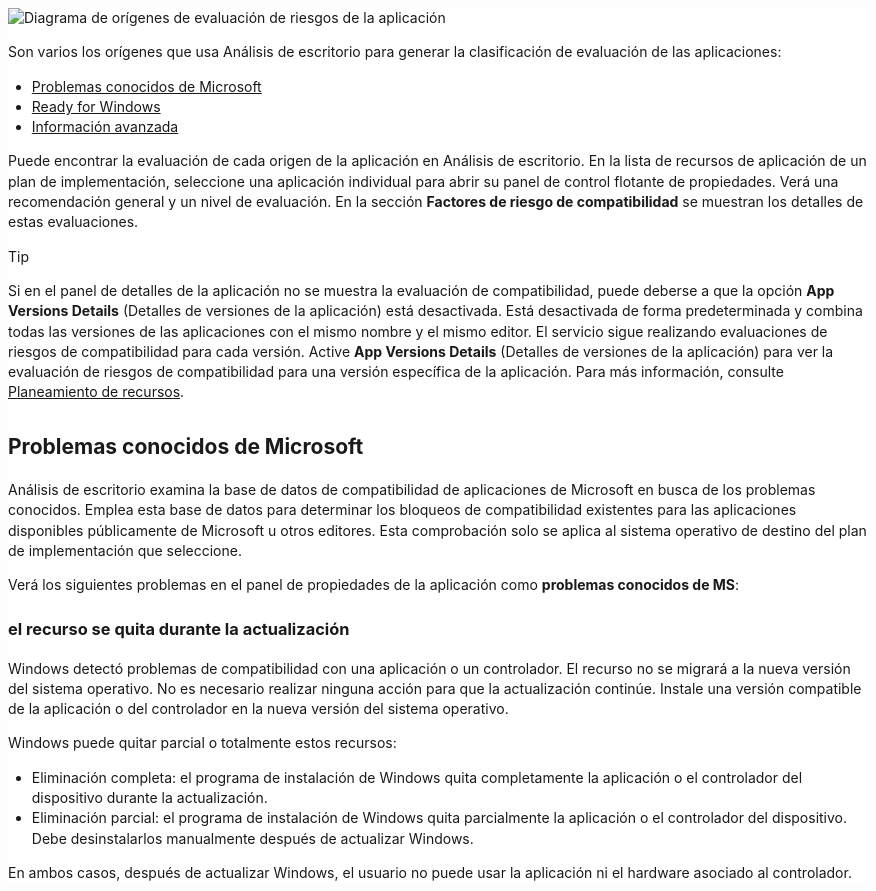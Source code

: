 ![Diagrama de orígenes de evaluación de riesgos de la aplicación](media/app-risk-assessment-sources.png)

Son varios los orígenes que usa Análisis de escritorio para generar la clasificación de evaluación de las aplicaciones:

- [Problemas conocidos de Microsoft](#microsoft-known-issues)
- [Ready for Windows](#ready-for-windows)
- [Información avanzada](#advanced-insights)

Puede encontrar la evaluación de cada origen de la aplicación en Análisis de escritorio. En la lista de recursos de aplicación de un plan de implementación, seleccione una aplicación individual para abrir su panel de control flotante de propiedades. Verá una recomendación general y un nivel de evaluación. En la sección **Factores de riesgo de compatibilidad** se muestran los detalles de estas evaluaciones.

> [!TIP]
> Si en el panel de detalles de la aplicación no se muestra la evaluación de compatibilidad, puede deberse a que la opción **App Versions Details** (Detalles de versiones de la aplicación) está desactivada. Está desactivada de forma predeterminada y combina todas las versiones de las aplicaciones con el mismo nombre y el mismo editor. El servicio sigue realizando evaluaciones de riesgos de compatibilidad para cada versión. Active **App Versions Details** (Detalles de versiones de la aplicación) para ver la evaluación de riesgos de compatibilidad para una versión específica de la aplicación. Para más información, consulte [Planeamiento de recursos](about-deployment-plans.md#plan-assets).

## <a name="microsoft-known-issues"></a>Problemas conocidos de Microsoft

Análisis de escritorio examina la base de datos de compatibilidad de aplicaciones de Microsoft en busca de los problemas conocidos. Emplea esta base de datos para determinar los bloqueos de compatibilidad existentes para las aplicaciones disponibles públicamente de Microsoft u otros editores. Esta comprobación solo se aplica al sistema operativo de destino del plan de implementación que seleccione.

Verá los siguientes problemas en el panel de propiedades de la aplicación como **problemas conocidos de MS**:

### <a name="asset-is-removed-during-upgrade"></a>el recurso se quita durante la actualización

Windows detectó problemas de compatibilidad con una aplicación o un controlador. El recurso no se migrará a la nueva versión del sistema operativo. No es necesario realizar ninguna acción para que la actualización continúe. Instale una versión compatible de la aplicación o del controlador en la nueva versión del sistema operativo.


Windows puede quitar parcial o totalmente estos recursos:

- Eliminación completa: el programa de instalación de Windows quita completamente la aplicación o el controlador del dispositivo durante la actualización.
- Eliminación parcial: el programa de instalación de Windows quita parcialmente la aplicación o el controlador del dispositivo. Debe desinstalarlos manualmente después de actualizar Windows.

En ambos casos, después de actualizar Windows, el usuario no puede usar la aplicación ni el hardware asociado al controlador.
